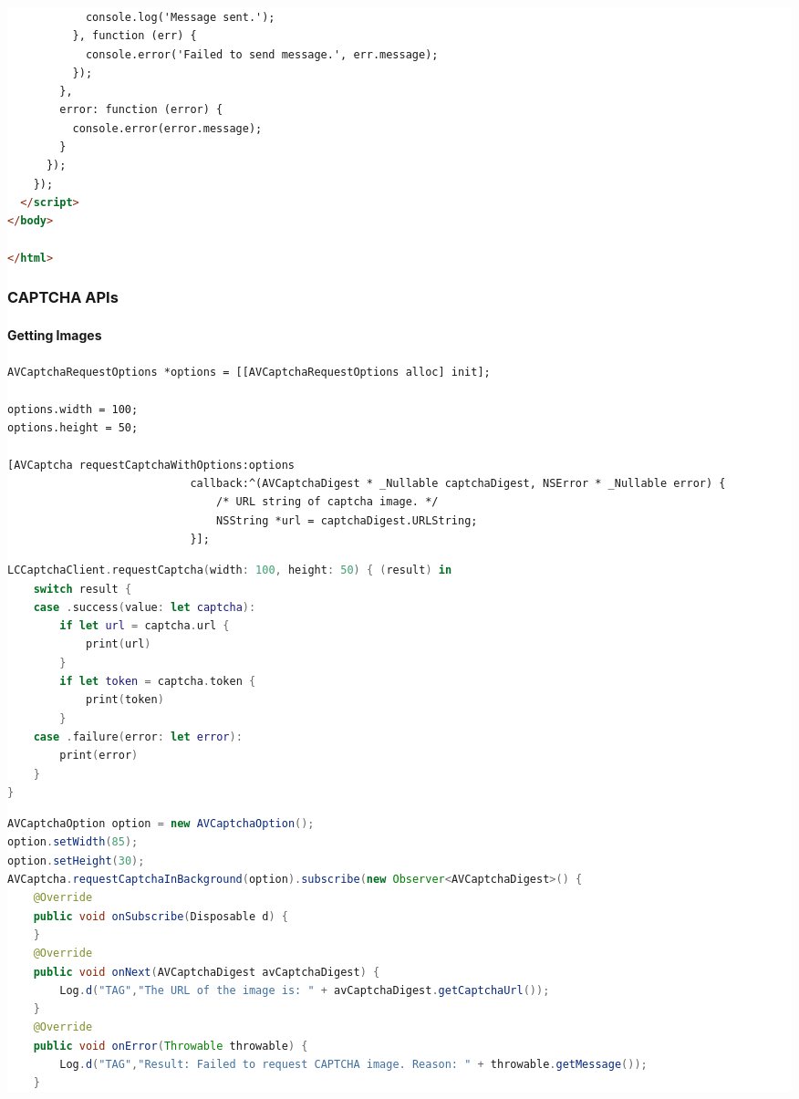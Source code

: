 ```html
            console.log('Message sent.');
          }, function (err) {
            console.error('Failed to send message.', err.message);
          });
        },
        error: function (error) {
          console.error(error.message);
        }
      });
    });
  </script>
</body>

</html>
```

### CAPTCHA APIs

#### Getting Images

```objc
AVCaptchaRequestOptions *options = [[AVCaptchaRequestOptions alloc] init];

options.width = 100;
options.height = 50;

[AVCaptcha requestCaptchaWithOptions:options
                            callback:^(AVCaptchaDigest * _Nullable captchaDigest, NSError * _Nullable error) {
                                /* URL string of captcha image. */
                                NSString *url = captchaDigest.URLString;
                            }];
```
```swift
LCCaptchaClient.requestCaptcha(width: 100, height: 50) { (result) in
    switch result {
    case .success(value: let captcha):
        if let url = captcha.url {
            print(url)
        }
        if let token = captcha.token {
            print(token)
        }
    case .failure(error: let error):
        print(error)
    }
}
```
```java
AVCaptchaOption option = new AVCaptchaOption();
option.setWidth(85);
option.setHeight(30);
AVCaptcha.requestCaptchaInBackground(option).subscribe(new Observer<AVCaptchaDigest>() {
    @Override
    public void onSubscribe(Disposable d) {
    }
    @Override
    public void onNext(AVCaptchaDigest avCaptchaDigest) {
        Log.d("TAG","The URL of the image is: " + avCaptchaDigest.getCaptchaUrl());
    }
    @Override
    public void onError(Throwable throwable) {
        Log.d("TAG","Result: Failed to request CAPTCHA image. Reason: " + throwable.getMessage());
    }
```